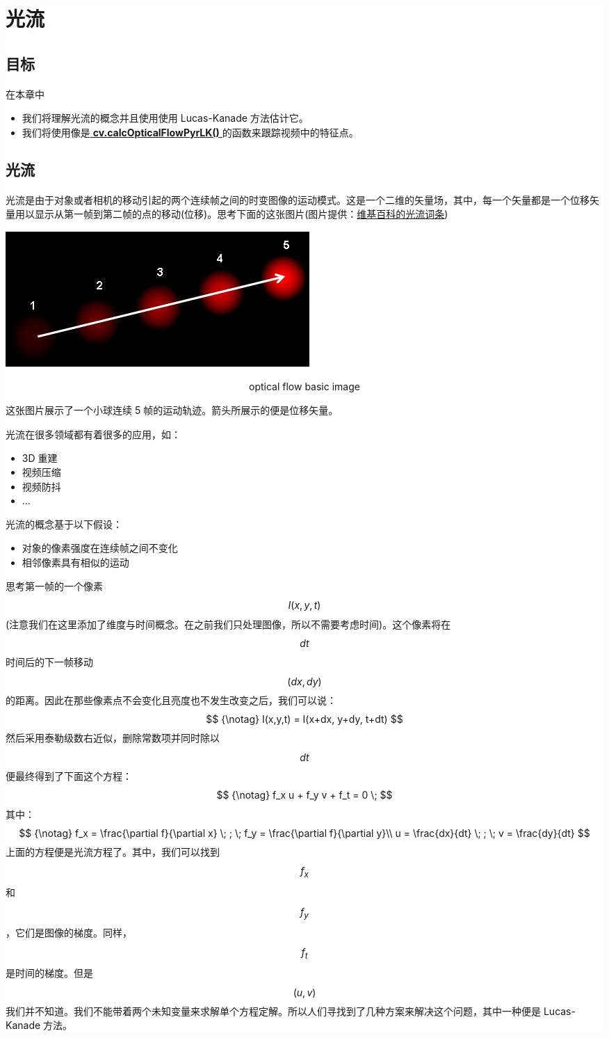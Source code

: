 # 光流

## 目标

在本章中

- 我们将理解光流的概念并且使用使用 Lucas-Kanade 方法估计它。
- 我们将使用像是[ **cv.calcOpticalFlowPyrLK()** ](https://docs.opencv.org/4.0.0/dc/d6b/group__video__track.html#ga473e4b886d0bcc6b65831eb88ed93323)的函数来跟踪视频中的特征点。

## 光流

光流是由于对象或者相机的移动引起的两个连续帧之间的时变图像的运动模式。这是一个二维的矢量场，其中，每一个矢量都是一个位移矢量用以显示从第一帧到第二帧的点的移动(位移)。思考下面的这张图片(图片提供：[维基百科的光流词条](https://en.wikipedia.org/wiki/Optical_flow))

![optical_flow_basic1](img/optical_flow_basic1.jpg)

<center>optical flow basic image</center>

这张图片展示了一个小球连续 5 帧的运动轨迹。箭头所展示的便是位移矢量。

光流在很多领域都有着很多的应用，如：

- 3D 重建
- 视频压缩
- 视频防抖
- ...

光流的概念基于以下假设：

- 对象的像素强度在连续帧之间不变化
- 相邻像素具有相似的运动

思考第一帧的一个像素$$I(x,y,t)$$(注意我们在这里添加了维度与时间概念。在之前我们只处理图像，所以不需要考虑时间)。这个像素将在$$dt$$时间后的下一帧移动$$(dx,dy)$$的距离。因此在那些像素点不会变化且亮度也不发生改变之后，我们可以说：
$$
{\notag}
I(x,y,t) = I(x+dx, y+dy, t+dt)
$$
然后采用泰勒级数右近似，删除常数项并同时除以$$dt​$$便最终得到了下面这个方程：
$$
{\notag}
f_x u + f_y v + f_t = 0 \;
$$
其中：
$$
{\notag}
f_x = \frac{\partial f}{\partial x} \; ; \; f_y = \frac{\partial f}{\partial y}\\
u = \frac{dx}{dt} \; ; \; v = \frac{dy}{dt}
$$
上面的方程便是光流方程了。其中，我们可以找到$$f_x$$和$$f_y$$，它们是图像的梯度。同样，$$f_t$$是时间的梯度。但是$$(u,v)​$$我们并不知道。我们不能带着两个未知变量来求解单个方程定解。所以人们寻找到了几种方案来解决这个问题，其中一种便是 Lucas-Kanade 方法。
